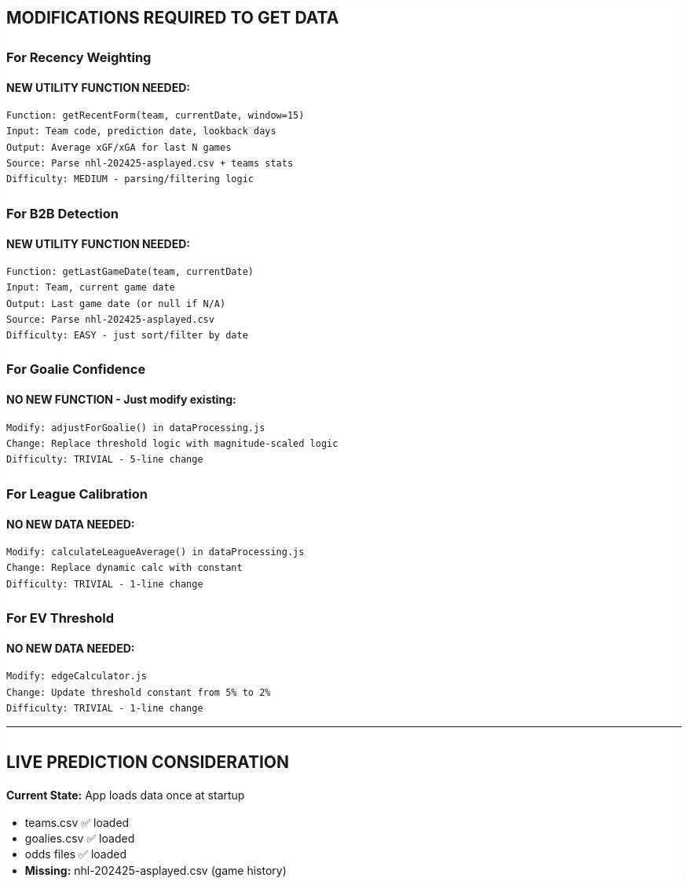 ## MODIFICATIONS REQUIRED TO GET DATA

### For Recency Weighting
**NEW UTILITY FUNCTION NEEDED:**
```
Function: getRecentForm(team, currentDate, window=15)
Input: Team code, prediction date, lookback days
Output: Average xGF/xGA for last N games
Source: Parse nhl-202425-asplayed.csv + teams stats
Difficulty: MEDIUM - parsing/filtering logic
```

### For B2B Detection
**NEW UTILITY FUNCTION NEEDED:**
```
Function: getLastGameDate(team, currentDate)
Input: Team, current game date
Output: Last game date (or null if N/A)
Source: Parse nhl-202425-asplayed.csv
Difficulty: EASY - just sort/filter by date
```

### For Goalie Confidence
**NO NEW FUNCTION - Just modify existing:**
```
Modify: adjustForGoalie() in dataProcessing.js
Change: Replace threshold logic with magnitude-scaled logic
Difficulty: TRIVIAL - 5-line change
```

### For League Calibration
**NO NEW DATA NEEDED:**
```
Modify: calculateLeagueAverage() in dataProcessing.js
Change: Replace dynamic calc with constant
Difficulty: TRIVIAL - 1-line change
```

### For EV Threshold
**NO NEW DATA NEEDED:**
```
Modify: edgeCalculator.js
Change: Update threshold constant from 5% to 2%
Difficulty: TRIVIAL - 1-line change
```

---

## LIVE PREDICTION CONSIDERATION

**Current State:** App loads data once at startup
- teams.csv ✅ loaded
- goalies.csv ✅ loaded
- odds files ✅ loaded
- **Missing:** nhl-202425-asplayed.csv (game history)
